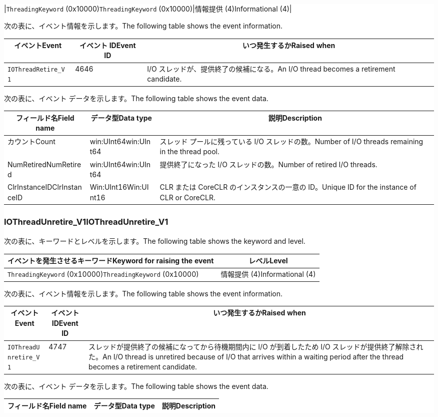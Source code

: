 |<span data-ttu-id="cdf9e-285">`ThreadingKeyword` (0x10000)</span><span class="sxs-lookup"><span data-stu-id="cdf9e-285">`ThreadingKeyword` (0x10000)</span></span>|<span data-ttu-id="cdf9e-286">情報提供 (4)</span><span class="sxs-lookup"><span data-stu-id="cdf9e-286">Informational (4)</span></span>|  
  
 <span data-ttu-id="cdf9e-287">次の表に、イベント情報を示します。</span><span class="sxs-lookup"><span data-stu-id="cdf9e-287">The following table shows the event information.</span></span>  
  
|<span data-ttu-id="cdf9e-288">イベント</span><span class="sxs-lookup"><span data-stu-id="cdf9e-288">Event</span></span>|<span data-ttu-id="cdf9e-289">イベント ID</span><span class="sxs-lookup"><span data-stu-id="cdf9e-289">Event ID</span></span>|<span data-ttu-id="cdf9e-290">いつ発生するか</span><span class="sxs-lookup"><span data-stu-id="cdf9e-290">Raised when</span></span>|  
|-----------|--------------|-----------------|  
|`IOThreadRetire_V1`|<span data-ttu-id="cdf9e-291">46</span><span class="sxs-lookup"><span data-stu-id="cdf9e-291">46</span></span>|<span data-ttu-id="cdf9e-292">I/O スレッドが、提供終了の候補になる。</span><span class="sxs-lookup"><span data-stu-id="cdf9e-292">An I/O thread becomes a retirement candidate.</span></span>|  
  
 <span data-ttu-id="cdf9e-293">次の表に、イベント データを示します。</span><span class="sxs-lookup"><span data-stu-id="cdf9e-293">The following table shows the event data.</span></span>  
  
|<span data-ttu-id="cdf9e-294">フィールド名</span><span class="sxs-lookup"><span data-stu-id="cdf9e-294">Field name</span></span>|<span data-ttu-id="cdf9e-295">データ型</span><span class="sxs-lookup"><span data-stu-id="cdf9e-295">Data type</span></span>|<span data-ttu-id="cdf9e-296">説明</span><span class="sxs-lookup"><span data-stu-id="cdf9e-296">Description</span></span>|  
|----------------|---------------|-----------------|  
|<span data-ttu-id="cdf9e-297">カウント</span><span class="sxs-lookup"><span data-stu-id="cdf9e-297">Count</span></span>|<span data-ttu-id="cdf9e-298">win:UInt64</span><span class="sxs-lookup"><span data-stu-id="cdf9e-298">win:UInt64</span></span>|<span data-ttu-id="cdf9e-299">スレッド プールに残っている I/O スレッドの数。</span><span class="sxs-lookup"><span data-stu-id="cdf9e-299">Number of I/O threads remaining in the thread pool.</span></span>|  
|<span data-ttu-id="cdf9e-300">NumRetired</span><span class="sxs-lookup"><span data-stu-id="cdf9e-300">NumRetired</span></span>|<span data-ttu-id="cdf9e-301">win:UInt64</span><span class="sxs-lookup"><span data-stu-id="cdf9e-301">win:UInt64</span></span>|<span data-ttu-id="cdf9e-302">提供終了になった I/O スレッドの数。</span><span class="sxs-lookup"><span data-stu-id="cdf9e-302">Number of retired I/O threads.</span></span>|  
|<span data-ttu-id="cdf9e-303">ClrInstanceID</span><span class="sxs-lookup"><span data-stu-id="cdf9e-303">ClrInstanceID</span></span>|<span data-ttu-id="cdf9e-304">Win:UInt16</span><span class="sxs-lookup"><span data-stu-id="cdf9e-304">Win:UInt16</span></span>|<span data-ttu-id="cdf9e-305">CLR または CoreCLR のインスタンスの一意の ID。</span><span class="sxs-lookup"><span data-stu-id="cdf9e-305">Unique ID for the instance of CLR or CoreCLR.</span></span>|  
  
### <a name="iothreadunretirev1"></a><span data-ttu-id="cdf9e-306">IOThreadUnretire_V1</span><span class="sxs-lookup"><span data-stu-id="cdf9e-306">IOThreadUnretire_V1</span></span>  
 <span data-ttu-id="cdf9e-307">次の表に、キーワードとレベルを示します。</span><span class="sxs-lookup"><span data-stu-id="cdf9e-307">The following table shows the keyword and level.</span></span>  
  
|<span data-ttu-id="cdf9e-308">イベントを発生させるキーワード</span><span class="sxs-lookup"><span data-stu-id="cdf9e-308">Keyword for raising the event</span></span>|<span data-ttu-id="cdf9e-309">レベル</span><span class="sxs-lookup"><span data-stu-id="cdf9e-309">Level</span></span>|  
|-----------------------------------|-----------|  
|<span data-ttu-id="cdf9e-310">`ThreadingKeyword` (0x10000)</span><span class="sxs-lookup"><span data-stu-id="cdf9e-310">`ThreadingKeyword` (0x10000)</span></span>|<span data-ttu-id="cdf9e-311">情報提供 (4)</span><span class="sxs-lookup"><span data-stu-id="cdf9e-311">Informational (4)</span></span>|  
  
 <span data-ttu-id="cdf9e-312">次の表に、イベント情報を示します。</span><span class="sxs-lookup"><span data-stu-id="cdf9e-312">The following table shows the event information.</span></span>  
  
|<span data-ttu-id="cdf9e-313">イベント</span><span class="sxs-lookup"><span data-stu-id="cdf9e-313">Event</span></span>|<span data-ttu-id="cdf9e-314">イベント ID</span><span class="sxs-lookup"><span data-stu-id="cdf9e-314">Event ID</span></span>|<span data-ttu-id="cdf9e-315">いつ発生するか</span><span class="sxs-lookup"><span data-stu-id="cdf9e-315">Raised when</span></span>|  
|-----------|--------------|-----------------|  
|`IOThreadUnretire_V1`|<span data-ttu-id="cdf9e-316">47</span><span class="sxs-lookup"><span data-stu-id="cdf9e-316">47</span></span>|<span data-ttu-id="cdf9e-317">スレッドが提供終了の候補になってから待機期間内に I/O が到着したため I/O スレッドが提供終了解除された。</span><span class="sxs-lookup"><span data-stu-id="cdf9e-317">An I/O thread is unretired because of I/O that arrives within a waiting period after the thread becomes a retirement candidate.</span></span>|  
  
 <span data-ttu-id="cdf9e-318">次の表に、イベント データを示します。</span><span class="sxs-lookup"><span data-stu-id="cdf9e-318">The following table shows the event data.</span></span>  
  
|<span data-ttu-id="cdf9e-319">フィールド名</span><span class="sxs-lookup"><span data-stu-id="cdf9e-319">Field name</span></span>|<span data-ttu-id="cdf9e-320">データ型</span><span class="sxs-lookup"><span data-stu-id="cdf9e-320">Data type</span></span>|<span data-ttu-id="cdf9e-321">説明</span><span class="sxs-lookup"><span data-stu-id="cdf9e-321">Description</span></span>|  
|----------------|---------------|-----------------|  